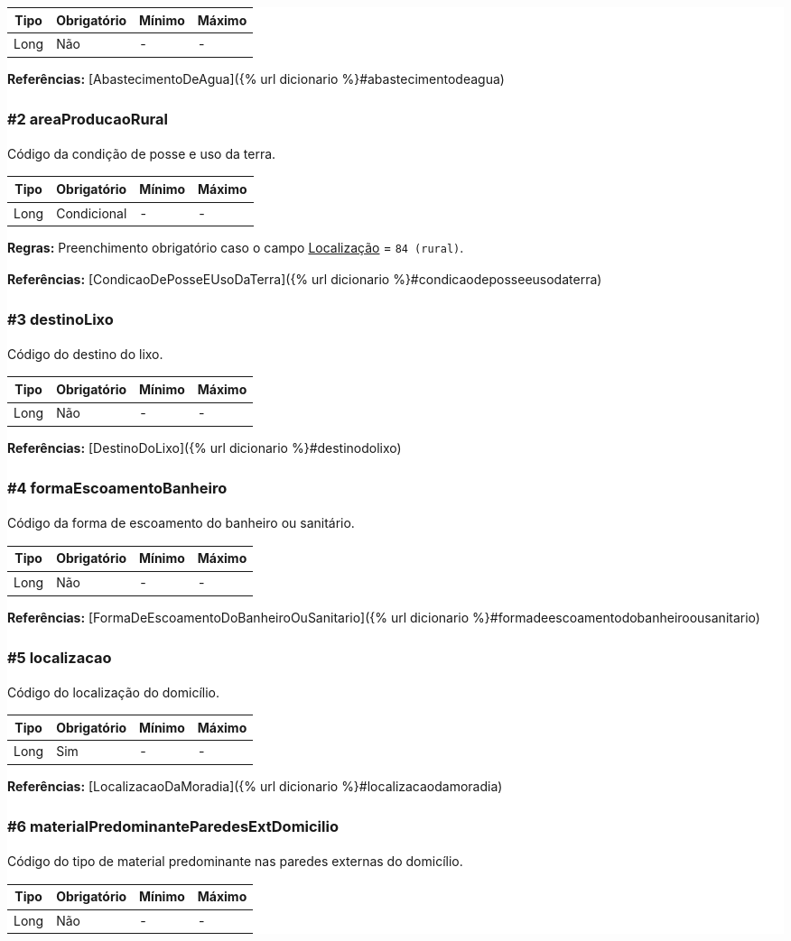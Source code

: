 | Tipo | Obrigatório | Mínimo | Máximo |
|---| --- |---  | --- |
|Long|	Não|	-|	-|

**Referências:**	[AbastecimentoDeAgua]({% url dicionario %}#abastecimentodeagua)

### \#2	areaProducaoRural
Código da condição de posse e uso da terra.

| Tipo | Obrigatório | Mínimo | Máximo |
|---| --- |---  | --- |
|Long|	Condicional | 	-|	-|

**Regras:** Preenchimento obrigatório caso o campo [Localização](#5-localizacao) = `84 (rural)`.

**Referências:** [CondicaoDePosseEUsoDaTerra]({% url dicionario %}#condicaodeposseeusodaterra)

### \#3	destinoLixo
Código do destino do lixo.

| Tipo | Obrigatório | Mínimo | Máximo |
|---| --- |---  | --- |
|Long|	Não|	-|	-|

**Referências:** [DestinoDoLixo]({% url dicionario %}#destinodolixo)

### \#4	formaEscoamentoBanheiro
Código da forma de escoamento do banheiro ou sanitário.

| Tipo | Obrigatório | Mínimo | Máximo |
|---| --- |---  | --- |
|Long|	Não|	-|	-|

**Referências:** [FormaDeEscoamentoDoBanheiroOuSanitario]({% url dicionario %}#formadeescoamentodobanheiroousanitario)

### \#5	localizacao
Código do localização do domicílio.

| Tipo | Obrigatório | Mínimo | Máximo |
|---| --- |---  | --- |
|Long|	Sim|	-|	-|

**Referências:** [LocalizacaoDaMoradia]({% url dicionario %}#localizacaodamoradia)

### \#6	materialPredominanteParedesExtDomicilio
Código do tipo de material predominante nas paredes externas do domicílio.

| Tipo | Obrigatório | Mínimo | Máximo |
|---| --- |---  | --- |
|Long|	Não|	-|	-|
